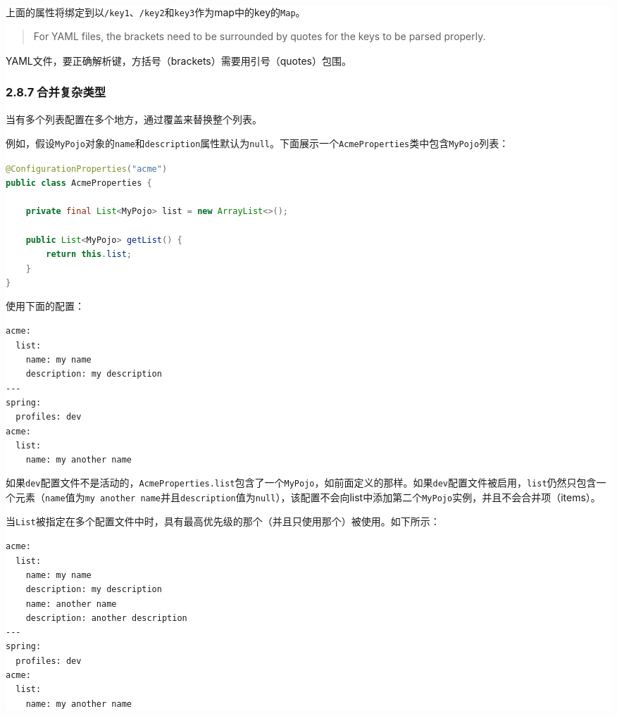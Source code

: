 上面的属性将绑定到以```/key1```、```/key2```和```key3```作为map中的key的```Map```。

> For YAML files, the brackets need to be surrounded by quotes for the keys to be parsed properly.

YAML文件，要正确解析键，方括号（brackets）需要用引号（quotes）包围。

### 2.8.7 合并复杂类型

当有多个列表配置在多个地方，通过覆盖来替换整个列表。

例如，假设```MyPojo```对象的```name```和```description```属性默认为```null```。下面展示一个```AcmeProperties```类中包含```MyPojo```列表：

```java
@ConfigurationProperties("acme")
public class AcmeProperties {

    private final List<MyPojo> list = new ArrayList<>();

    public List<MyPojo> getList() {
        return this.list;
    }
}
```

使用下面的配置：

```properties
acme:
  list:
    name: my name
    description: my description
---
spring:
  profiles: dev
acme:
  list:
    name: my another name
```

如果```dev```配置文件不是活动的，```AcmeProperties.list```包含了一个```MyPojo```，如前面定义的那样。如果```dev```配置文件被启用，```list```仍然只包含一个元素（```name```值为```my another name```并且```description```值为```null```），该配置不会向list中添加第二个```MyPojo```实例，并且不会合并项（items）。

当```List```被指定在多个配置文件中时，具有最高优先级的那个（并且只使用那个）被使用。如下所示：

```properties
acme:
  list:
    name: my name
    description: my description
    name: another name
    description: another description
---
spring:
  profiles: dev
acme:
  list:
    name: my another name
```
